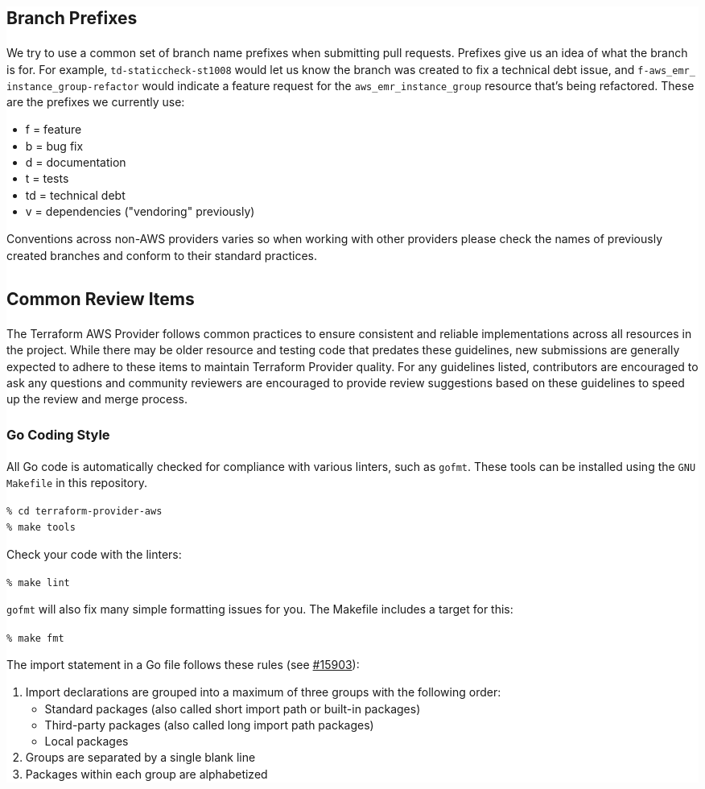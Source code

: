 ## Branch Prefixes

We try to use a common set of branch name prefixes when submitting pull requests. Prefixes give us an idea of what the branch is for. For example, `td-staticcheck-st1008` would let us know the branch was created to fix a technical debt issue, and `f-aws_emr_instance_group-refactor` would indicate a feature request for the `aws_emr_instance_group` resource that’s being refactored. These are the prefixes we currently use:

- f = feature
- b = bug fix
- d = documentation
- t = tests
- td = technical debt
- v = dependencies ("vendoring" previously)

Conventions across non-AWS providers varies so when working with other providers please check the names of previously created branches and conform to their standard practices.

## Common Review Items

The Terraform AWS Provider follows common practices to ensure consistent and
reliable implementations across all resources in the project. While there may be
older resource and testing code that predates these guidelines, new submissions
are generally expected to adhere to these items to maintain Terraform Provider
quality. For any guidelines listed, contributors are encouraged to ask any
questions and community reviewers are encouraged to provide review suggestions
based on these guidelines to speed up the review and merge process.

### Go Coding Style

All Go code is automatically checked for compliance with various linters, such as `gofmt`. These tools can be installed using the `GNUMakefile` in this repository.

```console
% cd terraform-provider-aws
% make tools
```

Check your code with the linters:

```console
% make lint
```

`gofmt` will also fix many simple formatting issues for you. The Makefile includes a target for this:

```console
% make fmt
```

The import statement in a Go file follows these rules (see [#15903](https://github.com/hashicorp/terraform-provider-aws/issues/15903)):

1. Import declarations are grouped into a maximum of three groups with the following order:
    - Standard packages (also called short import path or built-in packages)
    - Third-party packages (also called long import path packages)
    - Local packages
1. Groups are separated by a single blank line
1. Packages within each group are alphabetized
